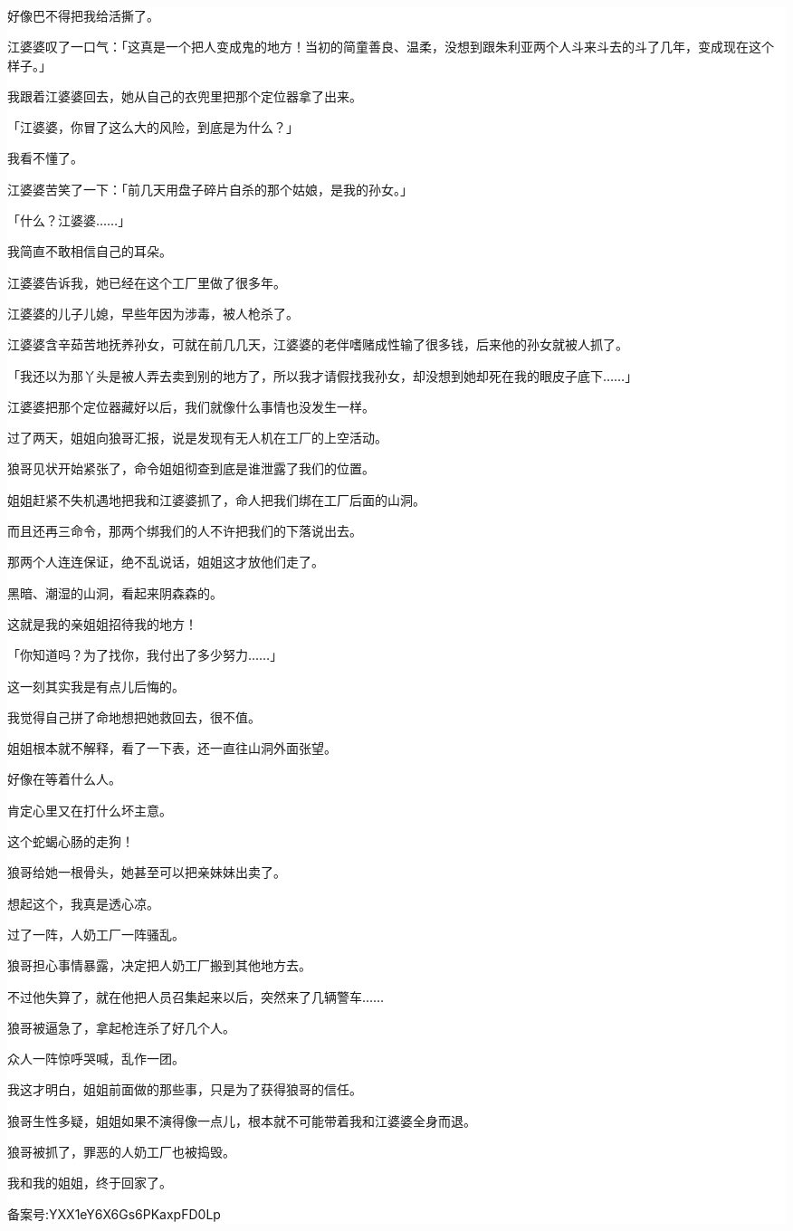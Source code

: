 好像巴不得把我给活撕了。

江婆婆叹了一口气：「这真是一个把人变成鬼的地方！当初的简童善良、温柔，没想到跟朱利亚两个人斗来斗去的斗了几年，变成现在这个样子。」

我跟着江婆婆回去，她从自己的衣兜里把那个定位器拿了出来。

「江婆婆，你冒了这么大的风险，到底是为什么？」

我看不懂了。

江婆婆苦笑了一下：「前几天用盘子碎片自杀的那个姑娘，是我的孙女。」

「什么？江婆婆……」

我简直不敢相信自己的耳朵。

江婆婆告诉我，她已经在这个工厂里做了很多年。

江婆婆的儿子儿媳，早些年因为涉毒，被人枪杀了。

江婆婆含辛茹苦地抚养孙女，可就在前几几天，江婆婆的老伴嗜赌成性输了很多钱，后来他的孙女就被人抓了。

「我还以为那丫头是被人弄去卖到别的地方了，所以我才请假找我孙女，却没想到她却死在我的眼皮子底下……」

江婆婆把那个定位器藏好以后，我们就像什么事情也没发生一样。

过了两天，姐姐向狼哥汇报，说是发现有无人机在工厂的上空活动。

狼哥见状开始紧张了，命令姐姐彻查到底是谁泄露了我们的位置。

姐姐赶紧不失机遇地把我和江婆婆抓了，命人把我们绑在工厂后面的山洞。

而且还再三命令，那两个绑我们的人不许把我们的下落说出去。

那两个人连连保证，绝不乱说话，姐姐这才放他们走了。

黑暗、潮湿的山洞，看起来阴森森的。

这就是我的亲姐姐招待我的地方！

「你知道吗？为了找你，我付出了多少努力……」

这一刻其实我是有点儿后悔的。

我觉得自己拼了命地想把她救回去，很不值。

姐姐根本就不解释，看了一下表，还一直往山洞外面张望。

好像在等着什么人。

肯定心里又在打什么坏主意。

这个蛇蝎心肠的走狗！

狼哥给她一根骨头，她甚至可以把亲妹妹出卖了。

想起这个，我真是透心凉。

过了一阵，人奶工厂一阵骚乱。

狼哥担心事情暴露，决定把人奶工厂搬到其他地方去。

不过他失算了，就在他把人员召集起来以后，突然来了几辆警车……

狼哥被逼急了，拿起枪连杀了好几个人。

众人一阵惊呼哭喊，乱作一团。

我这才明白，姐姐前面做的那些事，只是为了获得狼哥的信任。

狼哥生性多疑，姐姐如果不演得像一点儿，根本就不可能带着我和江婆婆全身而退。

狼哥被抓了，罪恶的人奶工厂也被捣毁。

我和我的姐姐，终于回家了。

备案号:YXX1eY6X6Gs6PKaxpFD0Lp